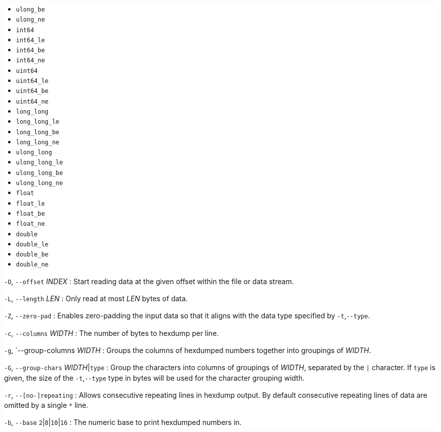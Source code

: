   * `ulong_be`
  * `ulong_ne`
  * `int64`
  * `int64_le`
  * `int64_be`
  * `int64_ne`
  * `uint64`
  * `uint64_le`
  * `uint64_be`
  * `uint64_ne`
  * `long_long`
  * `long_long_le`
  * `long_long_be`
  * `long_long_ne`
  * `ulong_long`
  * `ulong_long_le`
  * `ulong_long_be`
  * `ulong_long_ne`
  * `float`
  * `float_le`
  * `float_be`
  * `float_ne`
  * `double`
  * `double_le`
  * `double_be`
  * `double_ne`

`-O`, `--offset` *INDEX*
: Start reading data at the given offset within the file or data stream.

`-L`, `--length` *LEN*
: Only read at most *LEN* bytes of data.

`-Z`, `--zero-pad`
: Enables zero-padding the input data so that it aligns with the data type
  specified by `-t`,`--type`.

`-c`, `--columns` *WIDTH*
: The number of bytes to hexdump per line.

`-g`, `--group-columns *WIDTH*
: Groups the columns of hexdumped numbers together into groupings of *WIDTH*.

`-G`, `--group-chars` *WIDTH*|`type`
: Group the characters into columns of groupings of *WIDTH*, separated by the
  `|` character. If `type` is given, the size of the `-t`,`--type` type in bytes
  will be used for the character grouping width.

`-r`, `--[no-]repeating`
: Allows consecutive repeating lines in hexdump output. By default consecutive
  repeating lines of data are omitted by a single `*` line.

`-b`, `--base` `2`|`8`|`10`|`16`
: The numeric base to print hexdumped numbers in.
